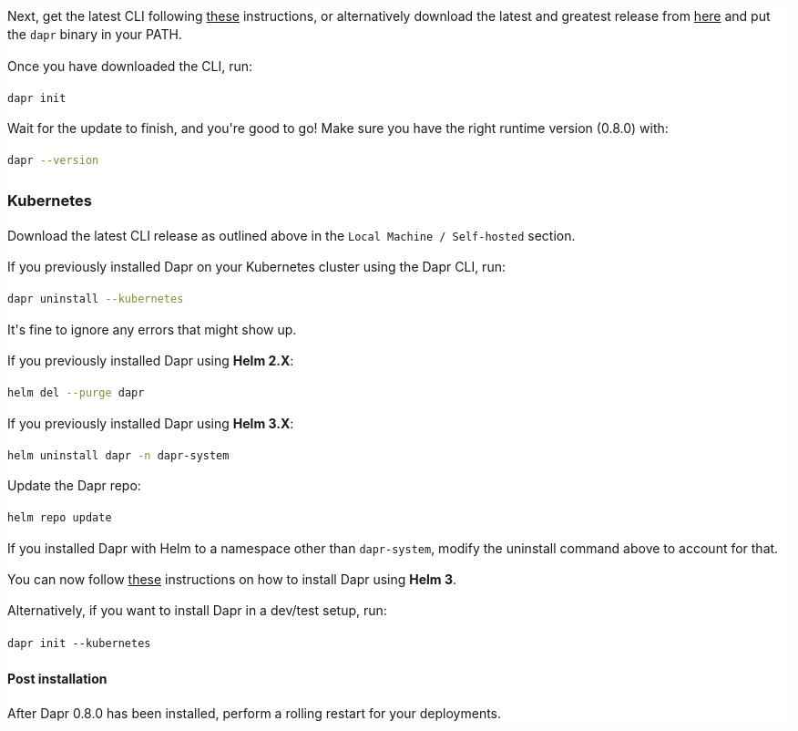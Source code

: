 Next, get the latest CLI following [these](https://github.com/dapr/cli#installing-dapr-cli) instructions, or alternatively download the latest and greatest release from [here](https://github.com/dapr/cli/releases) and put the `dapr` binary in your PATH.

Once you have downloaded the CLI, run:

```bash
dapr init
```

Wait for the update to finish, and you're good to go!
Make sure you have the right runtime version (0.8.0) with:

```bash
dapr --version
```

### Kubernetes

Download the latest CLI release as outlined above in the `Local Machine / Self-hosted` section.

If you previously installed Dapr on your Kubernetes cluster using the Dapr CLI, run:

```bash
dapr uninstall --kubernetes
```

It's fine to ignore any errors that might show up.

If you previously installed Dapr using __Helm 2.X__:

```bash
helm del --purge dapr
```

If you previously installed Dapr using __Helm 3.X__:

```bash
helm uninstall dapr -n dapr-system
```

Update the Dapr repo:

```bash
helm repo update
```

If you installed Dapr with Helm to a namespace other than `dapr-system`, modify the uninstall command above to account for that.

You can now follow [these](https://docs.dapr.io/getting-started/install-dapr/#install-with-helm-advanced) instructions on how to install Dapr using __Helm 3__.

Alternatively, if you want to install Dapr in a dev/test setup, run:

```
dapr init --kubernetes
```

#### Post installation

After Dapr 0.8.0 has been installed, perform a rolling restart for your deployments.
